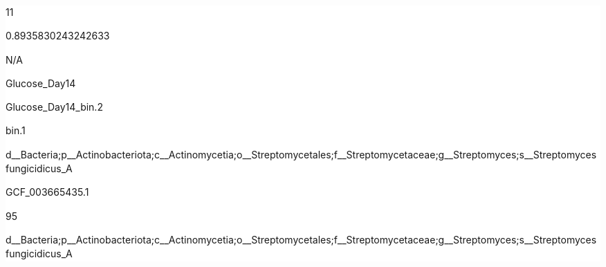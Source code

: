 11

</td>

<td style="text-align:left;">

0.8935830243242633

</td>

<td style="text-align:left;">

N/A

</td>

<td style="text-align:left;">

Glucose\_Day14

</td>

<td style="text-align:left;">

Glucose\_Day14\_bin.2

</td>

</tr>

<tr>

<td style="text-align:left;">

bin.1

</td>

<td style="text-align:left;">

d\_\_Bacteria;p\_\_Actinobacteriota;c\_\_Actinomycetia;o\_\_Streptomycetales;f\_\_Streptomycetaceae;g\_\_Streptomyces;s\_\_Streptomyces
fungicidicus\_A

</td>

<td style="text-align:left;">

GCF\_003665435.1

</td>

<td style="text-align:left;">

95

</td>

<td style="text-align:left;">

d\_\_Bacteria;p\_\_Actinobacteriota;c\_\_Actinomycetia;o\_\_Streptomycetales;f\_\_Streptomycetaceae;g\_\_Streptomyces;s\_\_Streptomyces
fungicidicus\_A

</td>

